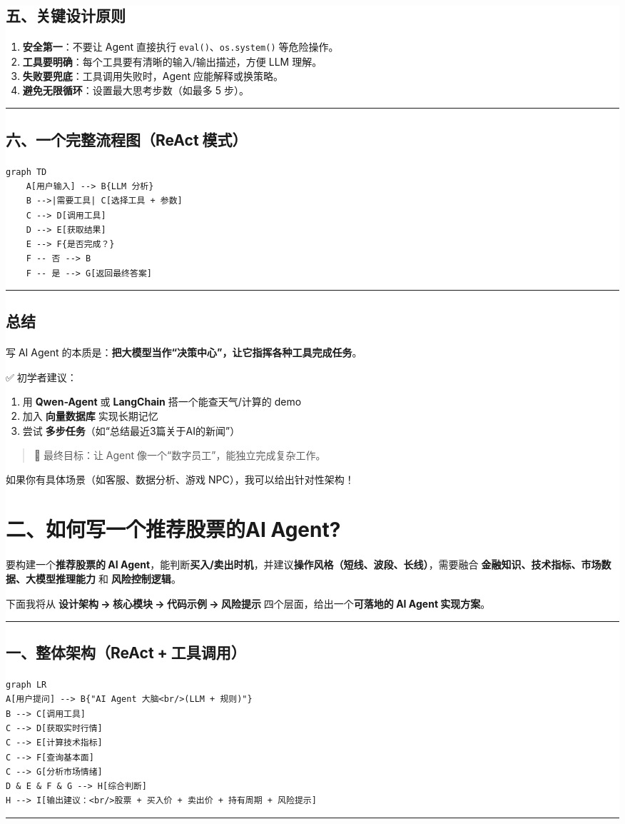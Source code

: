
## 五、关键设计原则

1. **安全第一**：不要让 Agent 直接执行 `eval()`、`os.system()` 等危险操作。
2. **工具要明确**：每个工具要有清晰的输入/输出描述，方便 LLM 理解。
3. **失败要兜底**：工具调用失败时，Agent 应能解释或换策略。
4. **避免无限循环**：设置最大思考步数（如最多 5 步）。

---

## 六、一个完整流程图（ReAct 模式）

```mermaid
graph TD
    A[用户输入] --> B{LLM 分析}
    B -->|需要工具| C[选择工具 + 参数]
    C --> D[调用工具]
    D --> E[获取结果]
    E --> F{是否完成？}
    F -- 否 --> B
    F -- 是 --> G[返回最终答案]
```

---

## 总结

写 AI Agent 的本质是：**把大模型当作“决策中心”，让它指挥各种工具完成任务**。

✅ 初学者建议：
1. 用 **Qwen-Agent** 或 **LangChain** 搭一个能查天气/计算的 demo
2. 加入 **向量数据库** 实现长期记忆
3. 尝试 **多步任务**（如“总结最近3篇关于AI的新闻”）

> 🌟 最终目标：让 Agent 像一个“数字员工”，能独立完成复杂工作。

如果你有具体场景（如客服、数据分析、游戏 NPC），我可以给出针对性架构！
  
# 二、如何写一个推荐股票的AI Agent?
要构建一个**推荐股票的 AI Agent**，能判断**买入/卖出时机**，并建议**操作风格（短线、波段、长线）**，需要融合 **金融知识、技术指标、市场数据、大模型推理能力** 和 **风险控制逻辑**。

下面我将从 **设计架构 → 核心模块 → 代码示例 → 风险提示** 四个层面，给出一个**可落地的 AI Agent 实现方案**。

---

## 一、整体架构（ReAct + 工具调用）

```mermaid
graph LR
A[用户提问] --> B{"AI Agent 大脑<br/>(LLM + 规则)"}
B --> C[调用工具]
C --> D[获取实时行情]
C --> E[计算技术指标]
C --> F[查询基本面]
C --> G[分析市场情绪]
D & E & F & G --> H[综合判断]
H --> I[输出建议：<br/>股票 + 买入价 + 卖出价 + 持有周期 + 风险提示]
```

---